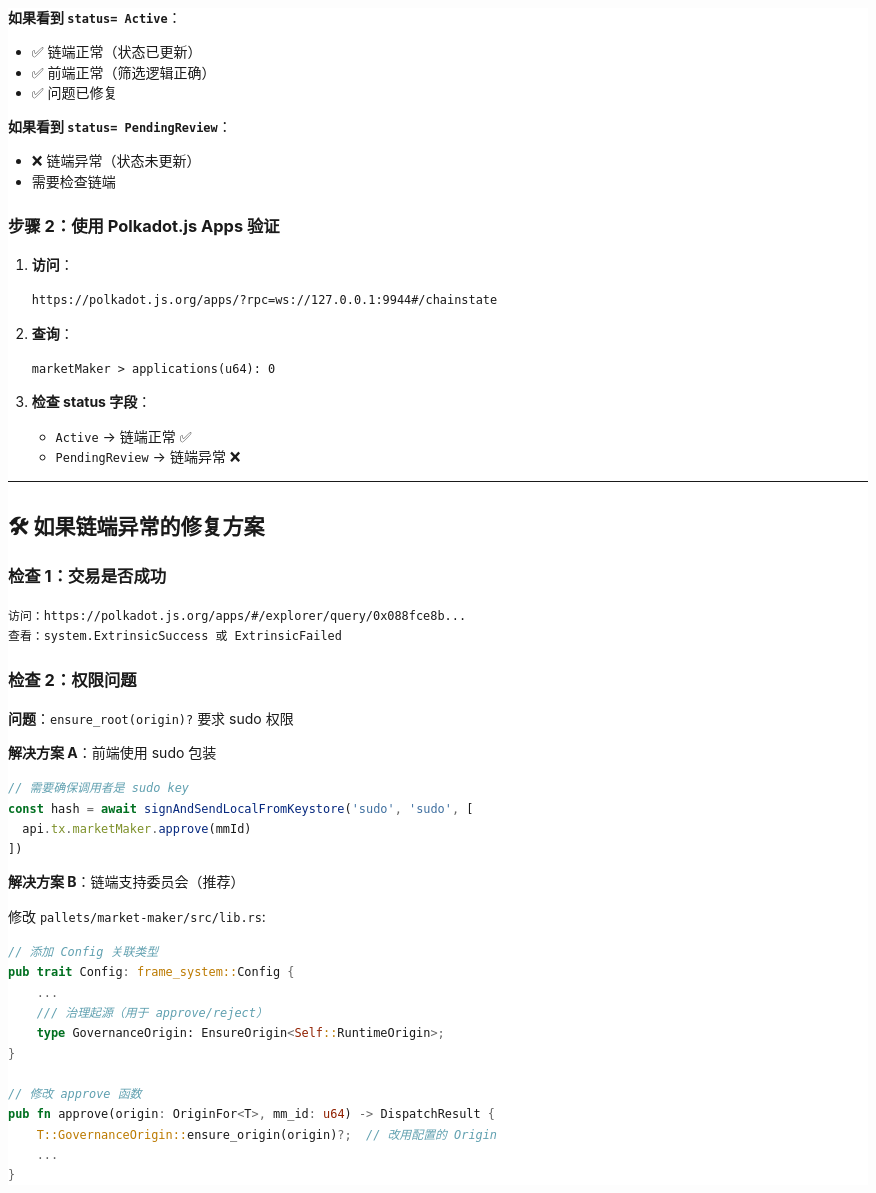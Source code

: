 **如果看到 `status= Active`**：
- ✅ 链端正常（状态已更新）
- ✅ 前端正常（筛选逻辑正确）
- ✅ 问题已修复

**如果看到 `status= PendingReview`**：
- ❌ 链端异常（状态未更新）
- 需要检查链端

### 步骤 2：使用 Polkadot.js Apps 验证

1. **访问**：
   ```
   https://polkadot.js.org/apps/?rpc=ws://127.0.0.1:9944#/chainstate
   ```

2. **查询**：
   ```
   marketMaker > applications(u64): 0
   ```

3. **检查 status 字段**：
   - `Active` → 链端正常 ✅
   - `PendingReview` → 链端异常 ❌

---

## 🛠️ 如果链端异常的修复方案

### 检查 1：交易是否成功

```
访问：https://polkadot.js.org/apps/#/explorer/query/0x088fce8b...
查看：system.ExtrinsicSuccess 或 ExtrinsicFailed
```

### 检查 2：权限问题

**问题**：`ensure_root(origin)?` 要求 sudo 权限

**解决方案 A**：前端使用 sudo 包装

```typescript
// 需要确保调用者是 sudo key
const hash = await signAndSendLocalFromKeystore('sudo', 'sudo', [
  api.tx.marketMaker.approve(mmId)
])
```

**解决方案 B**：链端支持委员会（推荐）

修改 `pallets/market-maker/src/lib.rs`:

```rust
// 添加 Config 关联类型
pub trait Config: frame_system::Config {
    ...
    /// 治理起源（用于 approve/reject）
    type GovernanceOrigin: EnsureOrigin<Self::RuntimeOrigin>;
}

// 修改 approve 函数
pub fn approve(origin: OriginFor<T>, mm_id: u64) -> DispatchResult {
    T::GovernanceOrigin::ensure_origin(origin)?;  // 改用配置的 Origin
    ...
}
```
